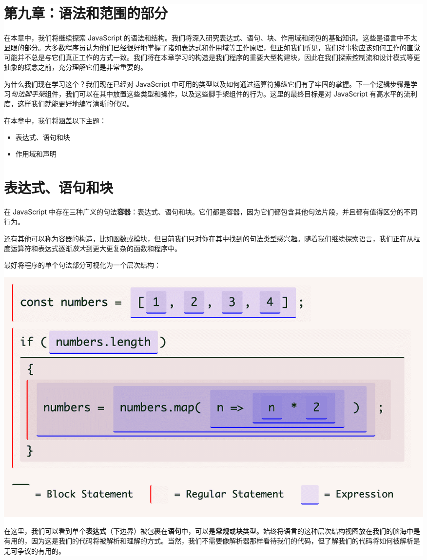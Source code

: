 # 第九章：语法和范围的部分

在本章中，我们将继续探索 JavaScript 的语法和结构。我们将深入研究表达式、语句、块、作用域和闭包的基础知识。这些是语言中不太显眼的部分。大多数程序员认为他们已经很好地掌握了诸如表达式和作用域等工作原理，但正如我们所见，我们对事物应该如何工作的直觉可能并不总是与它们真正工作的方式一致。我们将在本章学习的构造是我们程序的重要大型构建块，因此在我们探索控制流和设计模式等更抽象的概念之前，充分理解它们是非常重要的。

为什么我们现在学习这个？我们现在已经对 JavaScript 中可用的类型以及如何通过运算符操纵它们有了牢固的掌握。下一个逻辑步骤是学习*句法脚手架*组件，我们可以在其中放置这些类型和操作，以及这些脚手架组件的行为。这里的最终目标是对 JavaScript 有高水平的流利度，这样我们就能更好地编写清晰的代码。

在本章中，我们将涵盖以下主题：

+   表达式、语句和块

+   作用域和声明

# 表达式、语句和块

在 JavaScript 中存在三种广义的句法**容器**：表达式、语句和块。它们都是容器，因为它们都包含其他句法片段，并且都有值得区分的不同行为。

还有其他可以称为容器的构造，比如函数或模块，但目前我们只对你在其中找到的句法类型感兴趣。随着我们继续探索语言，我们正在从粒度运算符和表达式逐渐*放大*到更大更复杂的函数和程序中。

最好将程序的单个句法部分可视化为一个层次结构：

![](img/a2d15faa-d5e6-45fb-a416-a0639b87aefc.png)

在这里，我们可以看到单个**表达式**（下边界）被包裹在**语句**中，可以是**常规**或**块**类型。始终将语言的这种层次结构视图放在我们的脑海中是有用的，因为这是我们的代码将被解析和理解的方式。当然，我们不需要像解析器那样看待我们的代码，但了解我们的代码将如何被解析是无可争议的有用的。
